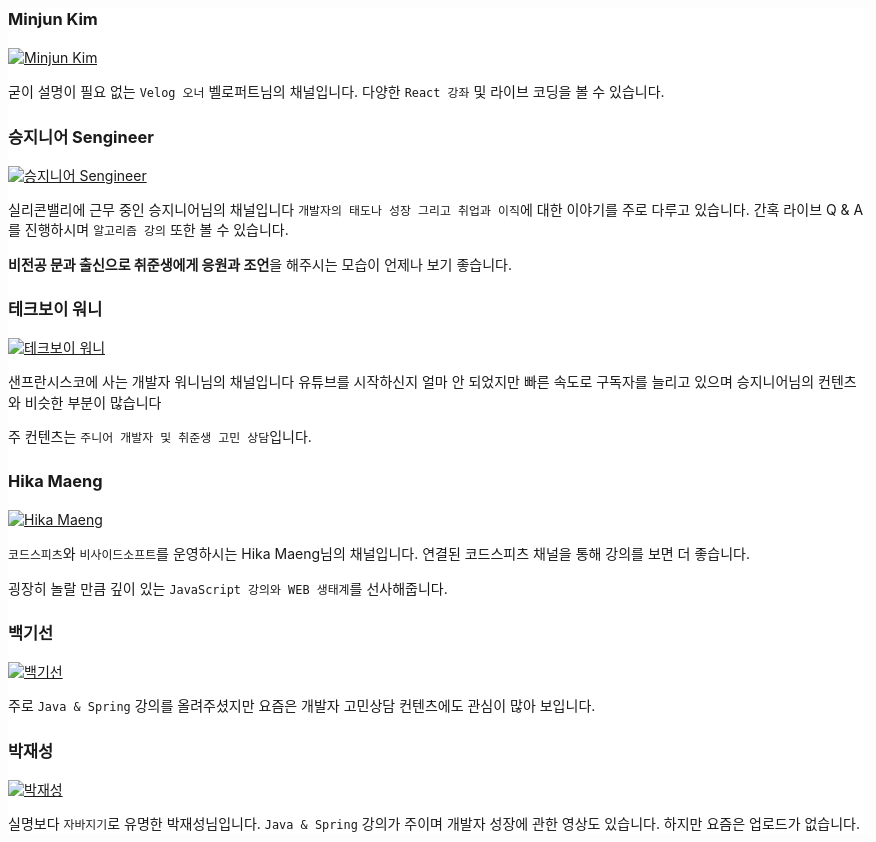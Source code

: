 ### Minjun Kim

[![Minjun Kim](https://yt3.ggpht.com/a/AGF-l7_8It_Je_mg3eaxmA3m3r8buBVjz0JG4OIb0A=s288-c-k-c0xffffffff-no-rj-mo)](https://www.youtube.com/channel/UCmMgRlN-3GKQ_CH7cOtLdvg)

굳이 설명이 필요 없는 `Velog 오너` 벨로퍼트님의 채널입니다.
다양한 `React 강좌` 및 라이브 코딩을 볼 수 있습니다.

### 승지니어 Sengineer

[![승지니어 Sengineer](https://yt3.ggpht.com/a/AGF-l7_ia8ZkZY77j0XSR9BP91wNUeWJEtLUzqSNuw=s288-c-k-c0xffffffff-no-rj-mo)](https://www.youtube.com/channel/UCW4ixpFivk6eJl8b5bFOLkg)

실리콘밸리에 근무 중인 승지니어님의 채널입니다
`개발자의 태도나 성장 그리고 취업과 이직`에 대한 이야기를 주로 다루고 있습니다.
간혹 라이브 Q & A를 진행하시며 `알고리즘 강의` 또한 볼 수 있습니다.

**비전공 문과 출신으로 취준생에게 응원과 조언**을 해주시는 모습이 언제나 보기 좋습니다.

### 테크보이 워니

[![테크보이 워니](https://yt3.ggpht.com/a/AGF-l7-JVplCGk5K04b9JxuJ1er1s98V9-OhrvqD7g=s288-c-k-c0xffffffff-no-rj-mo)](https://www.youtube.com/channel/UC0uDM1xZMNBAoW2xnzhAQ7g)

샌프란시스코에 사는 개발자 워니님의 채널입니다
유튜브를 시작하신지 얼마 안 되었지만 빠른 속도로 구독자를 늘리고 있으며
승지니어님의 컨텐츠와 비슷한 부분이 많습니다

주 컨텐츠는 `주니어 개발자 및 취준생 고민 상담`입니다.

### Hika Maeng

[![Hika Maeng](https://yt3.ggpht.com/a/AGF-l7_c6PTTFNm_0tqVOYdNgRUuo1uJ9Uq4MsLoog=s288-c-k-c0xffffffff-no-rj-mo)](https://www.youtube.com/channel/UCy3AjqsnJLKqkXu-I5jIgcg)

`코드스피츠`와 `비사이드소프트`를 운영하시는 Hika Maeng님의 채널입니다.
연결된 코드스피츠 채널을 통해 강의를 보면 더 좋습니다.

굉장히 놀랄 만큼 깊이 있는 `JavaScript 강의와 WEB 생태계`를 선사해줍니다.


### 백기선

[![백기선](https://yt3.ggpht.com/a/AGF-l78pboG6Kz8UIbVP7mKVSQHN87pzN3LnDvZEBA=s288-c-k-c0xffffffff-no-rj-mo)](https://www.youtube.com/channel/UCwjaZf1WggZdbczi36bWlBA)

주로 `Java & Spring` 강의를 올려주셨지만 요즘은 개발자 고민상담 컨텐츠에도 관심이 많아 보입니다. 

### 박재성

[![박재성](https://yt3.ggpht.com/a/AGF-l7_scXPzoSJK_ndp9m7r9IYvxMmdFnh--wrTpw=s288-c-k-c0xffffffff-no-rj-mo)](https://www.youtube.com/channel/UCGmYJSYFM19VgwEQJsY12Dg)

실명보다 `자바지기`로 유명한 박재성님입니다.
`Java & Spring` 강의가 주이며 개발자 성장에 관한 영상도 있습니다.
하지만 요즘은 업로드가 없습니다.
